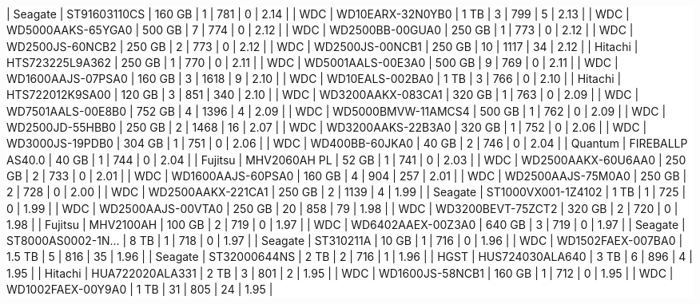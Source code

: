 | Seagate   | ST91603110CS       | 160 GB | 1       | 781   | 0     | 2.14   |
| WDC       | WD10EARX-32N0YB0   | 1 TB   | 3       | 799   | 5     | 2.13   |
| WDC       | WD5000AAKS-65YGA0  | 500 GB | 7       | 774   | 0     | 2.12   |
| WDC       | WD2500BB-00GUA0    | 250 GB | 1       | 773   | 0     | 2.12   |
| WDC       | WD2500JS-60NCB2    | 250 GB | 2       | 773   | 0     | 2.12   |
| WDC       | WD2500JS-00NCB1    | 250 GB | 10      | 1117  | 34    | 2.12   |
| Hitachi   | HTS723225L9A362    | 250 GB | 1       | 770   | 0     | 2.11   |
| WDC       | WD5001AALS-00E3A0  | 500 GB | 9       | 769   | 0     | 2.11   |
| WDC       | WD1600AAJS-07PSA0  | 160 GB | 3       | 1618  | 9     | 2.10   |
| WDC       | WD10EALS-002BA0    | 1 TB   | 3       | 766   | 0     | 2.10   |
| Hitachi   | HTS722012K9SA00    | 120 GB | 3       | 851   | 340   | 2.10   |
| WDC       | WD3200AAKX-083CA1  | 320 GB | 1       | 763   | 0     | 2.09   |
| WDC       | WD7501AALS-00E8B0  | 752 GB | 4       | 1396  | 4     | 2.09   |
| WDC       | WD5000BMVW-11AMCS4 | 500 GB | 1       | 762   | 0     | 2.09   |
| WDC       | WD2500JD-55HBB0    | 250 GB | 2       | 1468  | 16    | 2.07   |
| WDC       | WD3200AAKS-22B3A0  | 320 GB | 1       | 752   | 0     | 2.06   |
| WDC       | WD3000JS-19PDB0    | 304 GB | 1       | 751   | 0     | 2.06   |
| WDC       | WD400BB-60JKA0     | 40 GB  | 2       | 746   | 0     | 2.04   |
| Quantum   | FIREBALLP AS40.0   | 40 GB  | 1       | 744   | 0     | 2.04   |
| Fujitsu   | MHV2060AH PL       | 52 GB  | 1       | 741   | 0     | 2.03   |
| WDC       | WD2500AAKX-60U6AA0 | 250 GB | 2       | 733   | 0     | 2.01   |
| WDC       | WD1600AAJS-60PSA0  | 160 GB | 4       | 904   | 257   | 2.01   |
| WDC       | WD2500AAJS-75M0A0  | 250 GB | 2       | 728   | 0     | 2.00   |
| WDC       | WD2500AAKX-221CA1  | 250 GB | 2       | 1139  | 4     | 1.99   |
| Seagate   | ST1000VX001-1Z4102 | 1 TB   | 1       | 725   | 0     | 1.99   |
| WDC       | WD2500AAJS-00VTA0  | 250 GB | 20      | 858   | 79    | 1.98   |
| WDC       | WD3200BEVT-75ZCT2  | 320 GB | 2       | 720   | 0     | 1.98   |
| Fujitsu   | MHV2100AH          | 100 GB | 2       | 719   | 0     | 1.97   |
| WDC       | WD6402AAEX-00Z3A0  | 640 GB | 3       | 719   | 0     | 1.97   |
| Seagate   | ST8000AS0002-1N... | 8 TB   | 1       | 718   | 0     | 1.97   |
| Seagate   | ST310211A          | 10 GB  | 1       | 716   | 0     | 1.96   |
| WDC       | WD1502FAEX-007BA0  | 1.5 TB | 5       | 816   | 35    | 1.96   |
| Seagate   | ST32000644NS       | 2 TB   | 2       | 716   | 1     | 1.96   |
| HGST      | HUS724030ALA640    | 3 TB   | 6       | 896   | 4     | 1.95   |
| Hitachi   | HUA722020ALA331    | 2 TB   | 3       | 801   | 2     | 1.95   |
| WDC       | WD1600JS-58NCB1    | 160 GB | 1       | 712   | 0     | 1.95   |
| WDC       | WD1002FAEX-00Y9A0  | 1 TB   | 31      | 805   | 24    | 1.95   |